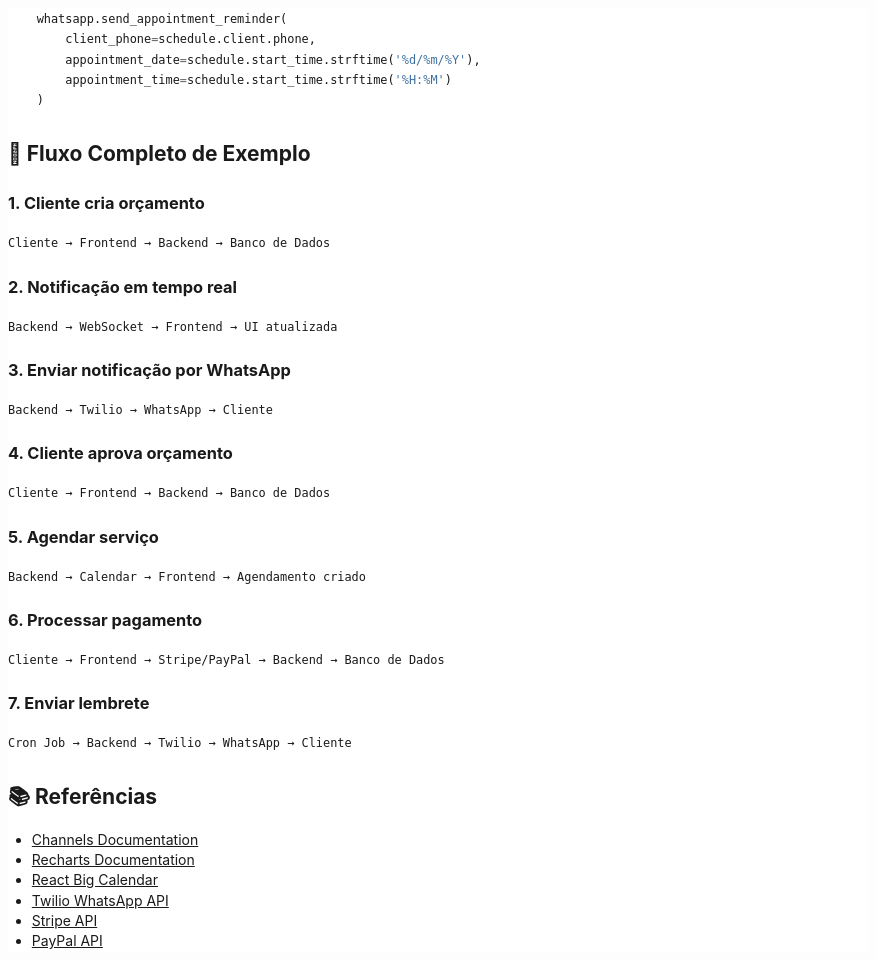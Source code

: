 ```python
    whatsapp.send_appointment_reminder(
        client_phone=schedule.client.phone,
        appointment_date=schedule.start_time.strftime('%d/%m/%Y'),
        appointment_time=schedule.start_time.strftime('%H:%M')
    )
```

## 🔄 Fluxo Completo de Exemplo

### 1. Cliente cria orçamento

```
Cliente → Frontend → Backend → Banco de Dados
```

### 2. Notificação em tempo real

```
Backend → WebSocket → Frontend → UI atualizada
```

### 3. Enviar notificação por WhatsApp

```
Backend → Twilio → WhatsApp → Cliente
```

### 4. Cliente aprova orçamento

```
Cliente → Frontend → Backend → Banco de Dados
```

### 5. Agendar serviço

```
Backend → Calendar → Frontend → Agendamento criado
```

### 6. Processar pagamento

```
Cliente → Frontend → Stripe/PayPal → Backend → Banco de Dados
```

### 7. Enviar lembrete

```
Cron Job → Backend → Twilio → WhatsApp → Cliente
```

## 📚 Referências

- [Channels Documentation](https://channels.readthedocs.io/)
- [Recharts Documentation](https://recharts.org/)
- [React Big Calendar](https://jquense.github.io/react-big-calendar/)
- [Twilio WhatsApp API](https://www.twilio.com/docs/whatsapp)
- [Stripe API](https://stripe.com/docs/api)
- [PayPal API](https://developer.paypal.com/docs/)


